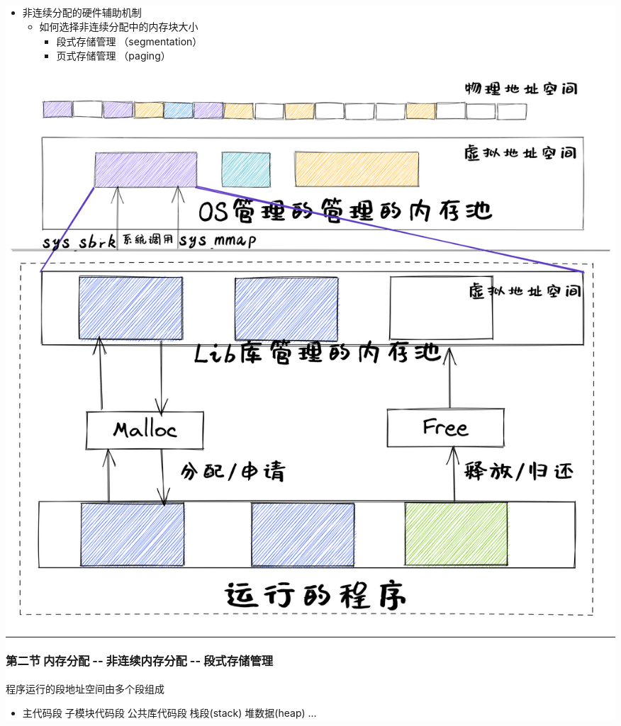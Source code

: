 - 非连续分配的硬件辅助机制
  - 如何选择非连续分配中的内存块大小
    - 段式存储管理 （segmentation）
    - 页式存储管理 （paging）

![bg right:35% 100%](figs/malloc-detail.png)

---
### 第二节  内存分配 -- 非连续内存分配 -- 段式存储管理
程序运行的段地址空间由多个段组成
- 主代码段  子模块代码段  公共库代码段  栈段(stack)  堆数据(heap)  ...

